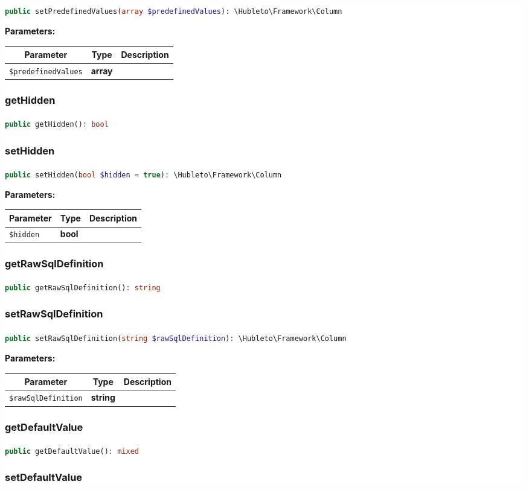 ```php
public setPredefinedValues(array $predefinedValues): \Hubleto\Framework\Column
```

**Parameters:**

| Parameter           | Type      | Description |
|---------------------|-----------|-------------|
| `$predefinedValues` | **array** |             |


### getHidden

```php
public getHidden(): bool
```


### setHidden

```php
public setHidden(bool $hidden = true): \Hubleto\Framework\Column
```

**Parameters:**

| Parameter | Type     | Description |
|-----------|----------|-------------|
| `$hidden` | **bool** |             |


### getRawSqlDefinition

```php
public getRawSqlDefinition(): string
```


### setRawSqlDefinition

```php
public setRawSqlDefinition(string $rawSqlDefinition): \Hubleto\Framework\Column
```

**Parameters:**

| Parameter           | Type       | Description |
|---------------------|------------|-------------|
| `$rawSqlDefinition` | **string** |             |


### getDefaultValue

```php
public getDefaultValue(): mixed
```


### setDefaultValue
